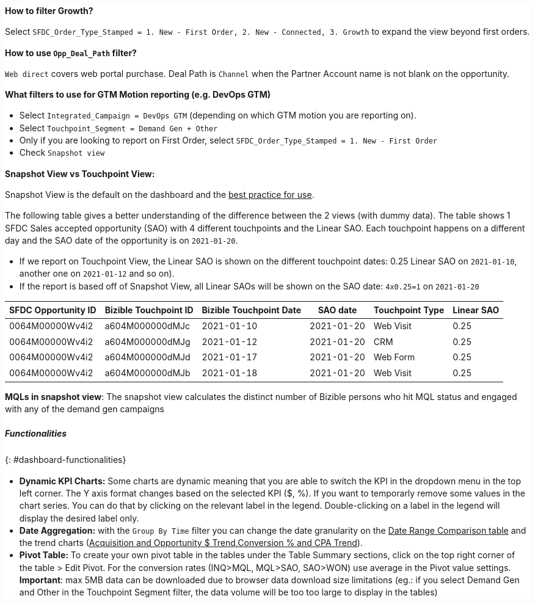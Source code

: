 **How to filter Growth?**

Select `SFDC_Order_Type_Stamped = 1. New - First Order, 2. New - Connected, 3. Growth` to expand the view beyond first orders.

**How to use `Opp_Deal_Path` filter?**

`Web direct` covers web portal purchase. Deal Path is `Channel` when the Partner Account name is not blank on the opportunity.

**What filters to use for GTM Motion reporting (e.g. DevOps GTM)**

- Select `Integrated_Campaign = DevOps GTM` (depending on which GTM motion you are reporting on).
- Select `Touchpoint_Segment = Demand Gen + Other`
- Only if you are looking to report on First Order, select `SFDC_Order_Type_Stamped = 1. New - First Order`
- Check `Snapshot view`

**Snapshot View vs Touchpoint View:**

Snapshot View is the default on the dashboard and the [best practice for use](https://gitlab.com/gitlab-com/marketing/marketing-strategy-performance/-/issues/429#note_655315272).

The following table gives a better understanding of the difference between the 2 views (with dummy data). The table shows 1 SFDC Sales accepted opportunity (SAO) with 4 different touchpoints and the Linear SAO. Each touchpoint happens on a different day and the SAO date of the opportunity is on `2021-01-20`.

* If we report on Touchpoint View, the Linear SAO is shown on the different touchpoint dates: 0.25 Linear SAO on `2021-01-10`, another one on `2021-01-12` and so on).
* If the report is based off of Snapshot View, all Linear SAOs will be shown on the SAO date: `4x0.25=1` on `2021-01-20`

|SFDC Opportunity ID | Bizible Touchpoint ID | Bizible Touchpoint Date | SAO date | Touchpoint Type | Linear SAO |
|--------------------|-----------------------|-------------------------|----------|---------------------|------------|
|0064M00000Wv4i2|a604M000000dMJc|2021-01-10|2021-01-20|Web Visit|0.25|
|0064M00000Wv4i2|a604M000000dMJg|2021-01-12|2021-01-20|CRM|0.25|
|0064M00000Wv4i2|a604M000000dMJd|2021-01-17|2021-01-20|Web Form|0.25|
|0064M00000Wv4i2|a604M000000dMJb|2021-01-18|2021-01-20|Web Visit|0.25|

**MQLs in snapshot view**: The snapshot view calculates the distinct number of Bizible persons who hit MQL status and engaged with any of the demand gen campaigns

##### Functionalities
{: #dashboard-functionalities}


* **Dynamic KPI Charts:** Some charts are dynamic meaning that you are able to switch the KPI in the dropdown menu in the top left corner. The Y axis format changes based on the selected KPI ($, %). If you want to temporarly remove some values in the chart series. You can do that by clicking on the relevant label in the legend. Double-clicking on a label in the legend will display the desired label only.
* **Date Aggregation:** with the `Group By Time` filter you can change the date granularity on the [Date Range Comparison table](https://app.periscopedata.com/app/gitlab/793304/Demand-Gen-Dashboard?widget=10984808&udv=1198278) and the trend charts ([Acquisition and Opportunity $ Trend](https://app.periscopedata.com/app/gitlab/793304/Demand-Gen-Dashboard?widget=10531936&udv=1198278),[Conversion % and CPA Trend](https://app.periscopedata.com/app/gitlab/793304/Demand-Gen-Dashboard?widget=10540142&udv=1198278)).
* **Pivot Table:** To create your own pivot table in the tables under the Table Summary sections, click on the top right corner of the table > Edit Pivot. For the conversion rates (INQ>MQL, MQL>SAO, SAO>WON) use average in the Pivot value settings. **Important**: max 5MB data can be downloaded due to browser data download size limitations (eg.: if you select Demand Gen and Other in the Touchpoint Segment filter, the data volume will be too too large to display in the tables)
